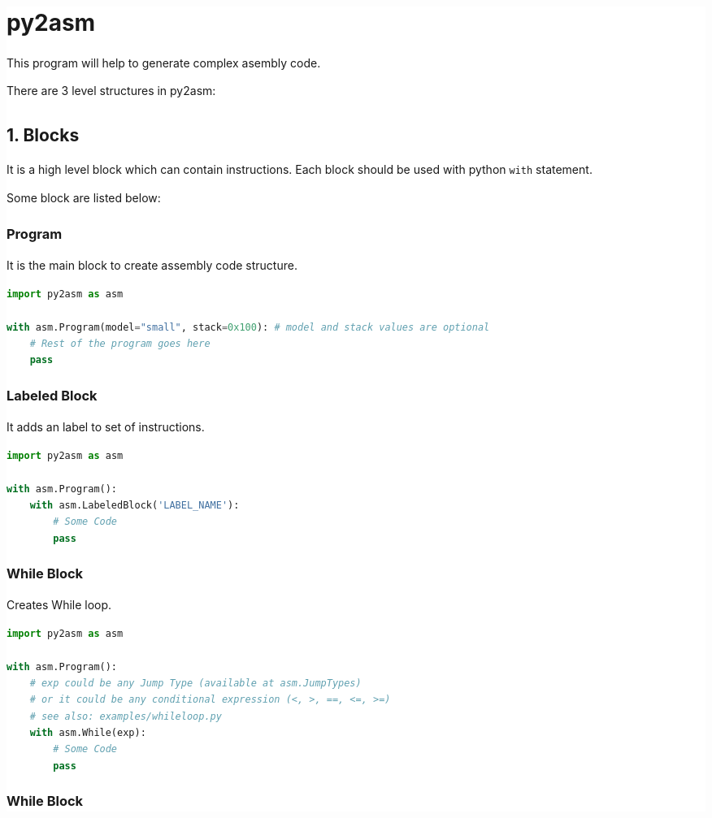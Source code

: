 # py2asm
This program will help to generate complex asembly code.

There are 3 level structures in py2asm:
## 1. Blocks

It is a high level block which can contain instructions. Each block should be used with python ```with``` statement.

Some block are listed below:

### Program

It is the main block to create assembly code structure.

```python
import py2asm as asm

with asm.Program(model="small", stack=0x100): # model and stack values are optional
    # Rest of the program goes here
    pass
```

### Labeled Block

It adds an label to set of instructions.

```python
import py2asm as asm

with asm.Program():
    with asm.LabeledBlock('LABEL_NAME'):
        # Some Code
        pass
```

### While Block

Creates While loop.

```python
import py2asm as asm

with asm.Program():
    # exp could be any Jump Type (available at asm.JumpTypes)
    # or it could be any conditional expression (<, >, ==, <=, >=)
    # see also: examples/whileloop.py 
    with asm.While(exp):
        # Some Code
        pass
```

### While Block
